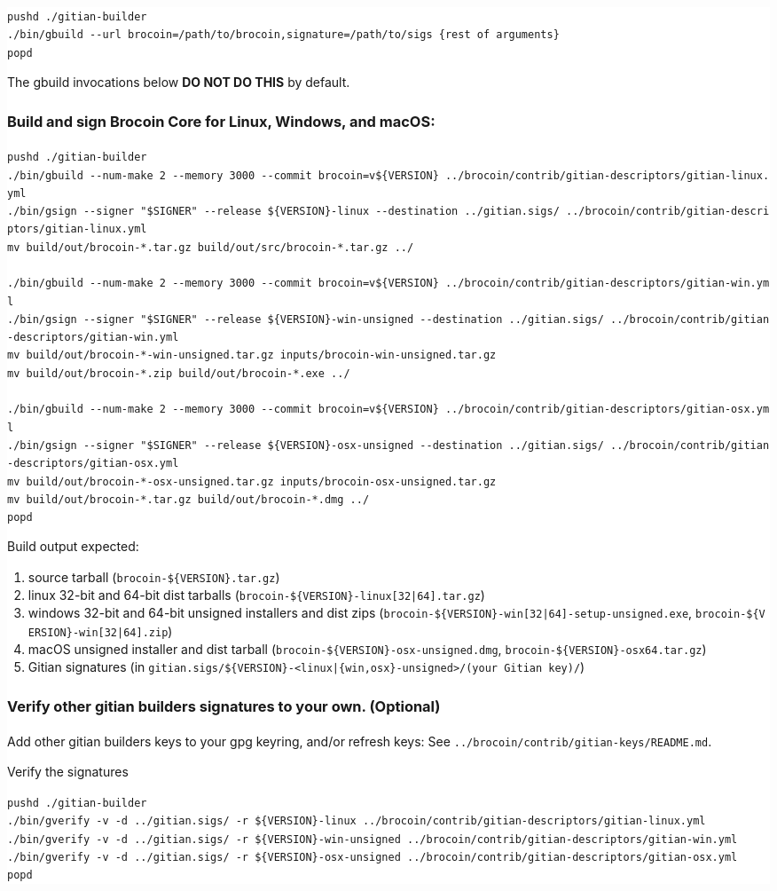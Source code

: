     pushd ./gitian-builder
    ./bin/gbuild --url brocoin=/path/to/brocoin,signature=/path/to/sigs {rest of arguments}
    popd

The gbuild invocations below <b>DO NOT DO THIS</b> by default.

### Build and sign Brocoin Core for Linux, Windows, and macOS:

    pushd ./gitian-builder
    ./bin/gbuild --num-make 2 --memory 3000 --commit brocoin=v${VERSION} ../brocoin/contrib/gitian-descriptors/gitian-linux.yml
    ./bin/gsign --signer "$SIGNER" --release ${VERSION}-linux --destination ../gitian.sigs/ ../brocoin/contrib/gitian-descriptors/gitian-linux.yml
    mv build/out/brocoin-*.tar.gz build/out/src/brocoin-*.tar.gz ../

    ./bin/gbuild --num-make 2 --memory 3000 --commit brocoin=v${VERSION} ../brocoin/contrib/gitian-descriptors/gitian-win.yml
    ./bin/gsign --signer "$SIGNER" --release ${VERSION}-win-unsigned --destination ../gitian.sigs/ ../brocoin/contrib/gitian-descriptors/gitian-win.yml
    mv build/out/brocoin-*-win-unsigned.tar.gz inputs/brocoin-win-unsigned.tar.gz
    mv build/out/brocoin-*.zip build/out/brocoin-*.exe ../

    ./bin/gbuild --num-make 2 --memory 3000 --commit brocoin=v${VERSION} ../brocoin/contrib/gitian-descriptors/gitian-osx.yml
    ./bin/gsign --signer "$SIGNER" --release ${VERSION}-osx-unsigned --destination ../gitian.sigs/ ../brocoin/contrib/gitian-descriptors/gitian-osx.yml
    mv build/out/brocoin-*-osx-unsigned.tar.gz inputs/brocoin-osx-unsigned.tar.gz
    mv build/out/brocoin-*.tar.gz build/out/brocoin-*.dmg ../
    popd

Build output expected:

  1. source tarball (`brocoin-${VERSION}.tar.gz`)
  2. linux 32-bit and 64-bit dist tarballs (`brocoin-${VERSION}-linux[32|64].tar.gz`)
  3. windows 32-bit and 64-bit unsigned installers and dist zips (`brocoin-${VERSION}-win[32|64]-setup-unsigned.exe`, `brocoin-${VERSION}-win[32|64].zip`)
  4. macOS unsigned installer and dist tarball (`brocoin-${VERSION}-osx-unsigned.dmg`, `brocoin-${VERSION}-osx64.tar.gz`)
  5. Gitian signatures (in `gitian.sigs/${VERSION}-<linux|{win,osx}-unsigned>/(your Gitian key)/`)

### Verify other gitian builders signatures to your own. (Optional)

Add other gitian builders keys to your gpg keyring, and/or refresh keys: See `../brocoin/contrib/gitian-keys/README.md`.

Verify the signatures

    pushd ./gitian-builder
    ./bin/gverify -v -d ../gitian.sigs/ -r ${VERSION}-linux ../brocoin/contrib/gitian-descriptors/gitian-linux.yml
    ./bin/gverify -v -d ../gitian.sigs/ -r ${VERSION}-win-unsigned ../brocoin/contrib/gitian-descriptors/gitian-win.yml
    ./bin/gverify -v -d ../gitian.sigs/ -r ${VERSION}-osx-unsigned ../brocoin/contrib/gitian-descriptors/gitian-osx.yml
    popd
